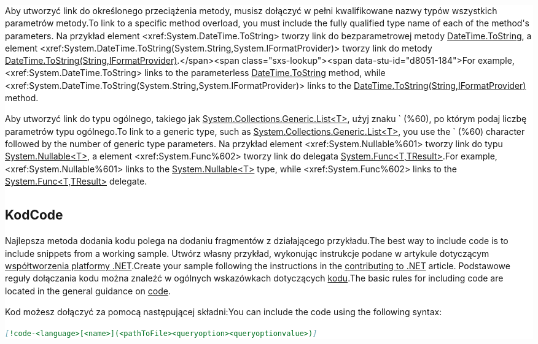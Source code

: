 <span data-ttu-id="d8051-183">Aby utworzyć link do określonego przeciążenia metody, musisz dołączyć w pełni kwalifikowane nazwy typów wszystkich parametrów metody.</span><span class="sxs-lookup"><span data-stu-id="d8051-183">To link to a specific method overload, you must include the fully qualified type name of each of the method's parameters.</span></span> <span data-ttu-id="d8051-184">Na przykład element \<xref:System.DateTime.ToString> tworzy link do bezparametrowej metody [DateTime.ToString](https://docs.microsoft.com/dotnet/api/system.datetime.tostring#System_DateTime_ToString), a element \<xref:System.DateTime.ToString(System.String,System.IFormatProvider)> tworzy link do metody [DateTime.ToString(String,IFormatProvider)](https://docs.microsoft.com/dotnet/api/system.datetime.tostring#System_DateTime_ToString_System_String_System_IFormatProvider_).</span><span class="sxs-lookup"><span data-stu-id="d8051-184">For example, \<xref:System.DateTime.ToString> links to the parameterless [DateTime.ToString](https://docs.microsoft.com/dotnet/api/system.datetime.tostring#System_DateTime_ToString) method, while \<xref:System.DateTime.ToString(System.String,System.IFormatProvider)> links to the  [DateTime.ToString(String,IFormatProvider)](https://docs.microsoft.com/dotnet/api/system.datetime.tostring#System_DateTime_ToString_System_String_System_IFormatProvider_) method.</span></span>

<span data-ttu-id="d8051-185">Aby utworzyć link do typu ogólnego, takiego jak [System.Collections.Generic.List\<T>](https://docs.microsoft.com/dotnet/api/system.collections.generic.list-1), użyj znaku \` (%60), po którym podaj liczbę parametrów typu ogólnego.</span><span class="sxs-lookup"><span data-stu-id="d8051-185">To link to a generic type, such as [System.Collections.Generic.List\<T>](https://docs.microsoft.com/dotnet/api/system.collections.generic.list-1), you use the \` (%60) character followed by the number of generic type parameters.</span></span> <span data-ttu-id="d8051-186">Na przykład element \<xref:System.Nullable%601> tworzy link do typu [System.Nullable\<T>](https://docs.microsoft.com/dotnet/api/system.nullable-1), a element \<xref:System.Func%602> tworzy link do delegata [System.Func\<T,TResult>](https://docs.microsoft.com/dotnet/api/system.func-2).</span><span class="sxs-lookup"><span data-stu-id="d8051-186">For example, \<xref:System.Nullable%601> links to the [System.Nullable\<T>](https://docs.microsoft.com/dotnet/api/system.nullable-1) type, while \<xref:System.Func%602> links to the [System.Func\<T,TResult>](https://docs.microsoft.com/dotnet/api/system.func-2) delegate.</span></span>

## <a name="code"></a><span data-ttu-id="d8051-187">Kod</span><span class="sxs-lookup"><span data-stu-id="d8051-187">Code</span></span>

<span data-ttu-id="d8051-188">Najlepsza metoda dodania kodu polega na dodaniu fragmentów z działającego przykładu.</span><span class="sxs-lookup"><span data-stu-id="d8051-188">The best way to include code is to include snippets from a working sample.</span></span> <span data-ttu-id="d8051-189">Utwórz własny przykład, wykonując instrukcje podane w artykule dotyczącym [współtworzenia platformy .NET](dotnet-contribute-process.md#contributing-to-samples).</span><span class="sxs-lookup"><span data-stu-id="d8051-189">Create your sample following the instructions in the [contributing to .NET](dotnet-contribute-process.md#contributing-to-samples) article.</span></span> <span data-ttu-id="d8051-190">Podstawowe reguły dołączania kodu można znaleźć w ogólnych wskazówkach dotyczących [kodu](how-to-write-use-markdown.md#code-includes).</span><span class="sxs-lookup"><span data-stu-id="d8051-190">The basic rules for including code are located in the general guidance on [code](how-to-write-use-markdown.md#code-includes).</span></span>

<span data-ttu-id="d8051-191">Kod możesz dołączyć za pomocą następującej składni:</span><span class="sxs-lookup"><span data-stu-id="d8051-191">You can include the code using the following syntax:</span></span>

```markdown
[!code-<language>[<name>](<pathToFile><queryoption><queryoptionvalue>)]
```
